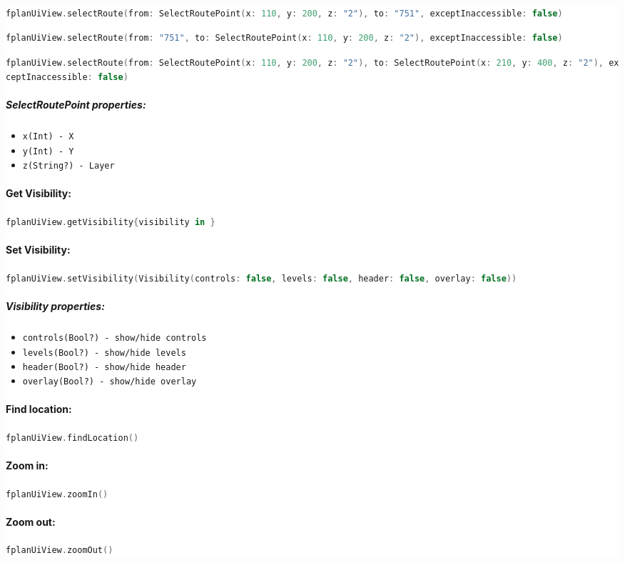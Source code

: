 ```swift
fplanUiView.selectRoute(from: SelectRoutePoint(x: 110, y: 200, z: "2"), to: "751", exceptInaccessible: false)
```

```swift
fplanUiView.selectRoute(from: "751", to: SelectRoutePoint(x: 110, y: 200, z: "2"), exceptInaccessible: false)
```

```swift
fplanUiView.selectRoute(from: SelectRoutePoint(x: 110, y: 200, z: "2"), to: SelectRoutePoint(x: 210, y: 400, z: "2"), exceptInaccessible: false)
```

##### SelectRoutePoint  properties:

* `x(Int) - X`
* `y(Int) - Y`
* `z(String?) - Layer`

#### Get Visibility:

```swift
fplanUiView.getVisibility{visibility in }
```

#### Set Visibility:

```swift
fplanUiView.setVisibility(Visibility(controls: false, levels: false, header: false, overlay: false))
```

##### Visibility properties:

* `controls(Bool?) - show/hide controls`
* `levels(Bool?) - show/hide levels`
* `header(Bool?) - show/hide header`
* `overlay(Bool?) - show/hide overlay`

#### Find location:

```swift
fplanUiView.findLocation()
```

#### Zoom in:

```swift
fplanUiView.zoomIn()
```

#### Zoom out:

```swift
fplanUiView.zoomOut()
```
